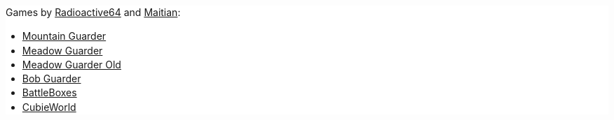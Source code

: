 Games by [Radioactive64](https://github.com/definitely-nobody-is-here/) and [Maitian](https://github.com/maitian352/):
<ul><li><a href="https://mountainguarder.herokuapp.com/" target="_blank">Mountain Guarder</a></li><li><a href="https://meadowguarder.herokuapp.com/" target="_blank">Meadow Guarder</a></li><li><a href="https://meadowguarderold.herokuapp.com/" target="_blank">Meadow Guarder Old</a></li><li><a href="https://bobguarder.herokuapp.com/" target="_blank">Bob Guarder</a></li><li><a href="https://battleboxes.herokuapp.com/" target="_blank">BattleBoxes</a></li><li><a href="https://cubieworld.herokuapp.com/" target="_blank">CubieWorld</a></li></ul>
